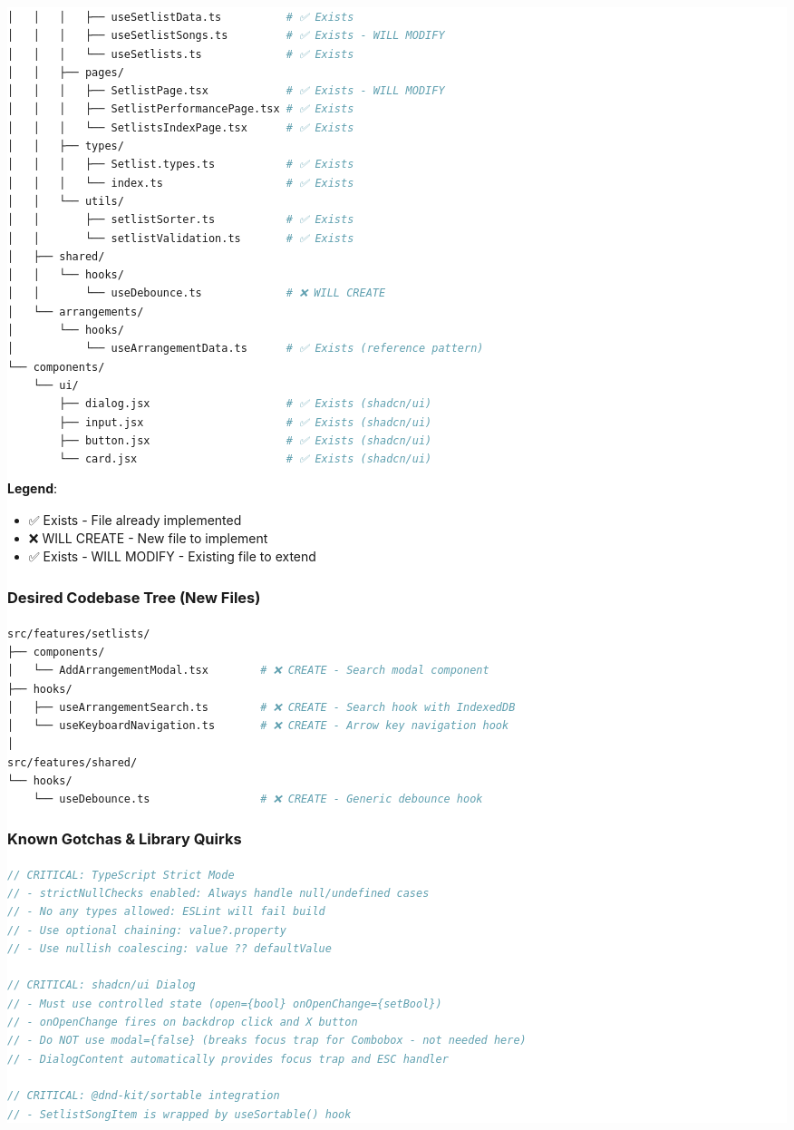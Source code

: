 ```bash
│   │   │   ├── useSetlistData.ts          # ✅ Exists
│   │   │   ├── useSetlistSongs.ts         # ✅ Exists - WILL MODIFY
│   │   │   └── useSetlists.ts             # ✅ Exists
│   │   ├── pages/
│   │   │   ├── SetlistPage.tsx            # ✅ Exists - WILL MODIFY
│   │   │   ├── SetlistPerformancePage.tsx # ✅ Exists
│   │   │   └── SetlistsIndexPage.tsx      # ✅ Exists
│   │   ├── types/
│   │   │   ├── Setlist.types.ts           # ✅ Exists
│   │   │   └── index.ts                   # ✅ Exists
│   │   └── utils/
│   │       ├── setlistSorter.ts           # ✅ Exists
│   │       └── setlistValidation.ts       # ✅ Exists
│   ├── shared/
│   │   └── hooks/
│   │       └── useDebounce.ts             # ❌ WILL CREATE
│   └── arrangements/
│       └── hooks/
│           └── useArrangementData.ts      # ✅ Exists (reference pattern)
└── components/
    └── ui/
        ├── dialog.jsx                     # ✅ Exists (shadcn/ui)
        ├── input.jsx                      # ✅ Exists (shadcn/ui)
        ├── button.jsx                     # ✅ Exists (shadcn/ui)
        └── card.jsx                       # ✅ Exists (shadcn/ui)
```

**Legend**:
- ✅ Exists - File already implemented
- ❌ WILL CREATE - New file to implement
- ✅ Exists - WILL MODIFY - Existing file to extend

### Desired Codebase Tree (New Files)

```bash
src/features/setlists/
├── components/
│   └── AddArrangementModal.tsx        # ❌ CREATE - Search modal component
├── hooks/
│   ├── useArrangementSearch.ts        # ❌ CREATE - Search hook with IndexedDB
│   └── useKeyboardNavigation.ts       # ❌ CREATE - Arrow key navigation hook
│
src/features/shared/
└── hooks/
    └── useDebounce.ts                 # ❌ CREATE - Generic debounce hook
```

### Known Gotchas & Library Quirks

```typescript
// CRITICAL: TypeScript Strict Mode
// - strictNullChecks enabled: Always handle null/undefined cases
// - No any types allowed: ESLint will fail build
// - Use optional chaining: value?.property
// - Use nullish coalescing: value ?? defaultValue

// CRITICAL: shadcn/ui Dialog
// - Must use controlled state (open={bool} onOpenChange={setBool})
// - onOpenChange fires on backdrop click and X button
// - Do NOT use modal={false} (breaks focus trap for Combobox - not needed here)
// - DialogContent automatically provides focus trap and ESC handler

// CRITICAL: @dnd-kit/sortable integration
// - SetlistSongItem is wrapped by useSortable() hook
```